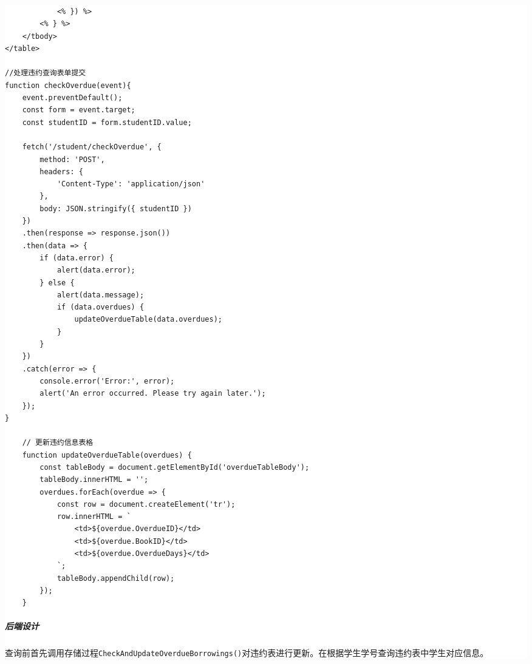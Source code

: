                 <% }) %>
            <% } %>
        </tbody>
    </table>
    
    //处理违约查询表单提交
    function checkOverdue(event){
        event.preventDefault();
        const form = event.target;
        const studentID = form.studentID.value;

        fetch('/student/checkOverdue', {
            method: 'POST',
            headers: {
                'Content-Type': 'application/json'
            },
            body: JSON.stringify({ studentID })
        })
        .then(response => response.json())
        .then(data => {
            if (data.error) {
                alert(data.error);
            } else {
                alert(data.message);
                if (data.overdues) {
                    updateOverdueTable(data.overdues);
                }
            }
        })
        .catch(error => {
            console.error('Error:', error);
            alert('An error occurred. Please try again later.');
        });
    }

        // 更新违约信息表格
        function updateOverdueTable(overdues) {
            const tableBody = document.getElementById('overdueTableBody');
            tableBody.innerHTML = '';
            overdues.forEach(overdue => {
                const row = document.createElement('tr');
                row.innerHTML = `
                    <td>${overdue.OverdueID}</td>
                    <td>${overdue.BookID}</td>
                    <td>${overdue.OverdueDays}</td>
                `;
                tableBody.appendChild(row);
            });
        }
        
##### 后端设计
查询前首先调用存储过程`CheckAndUpdateOverdueBorrowings()`对违约表进行更新。在根据学生学号查询违约表中学生对应信息。
